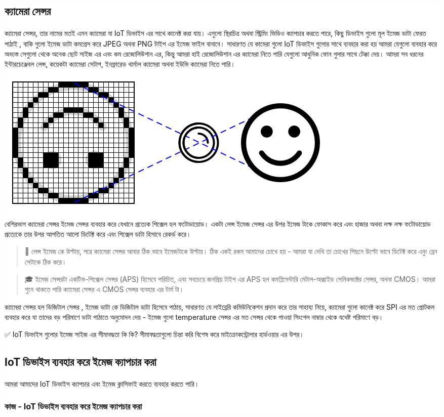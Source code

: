 ## ক্যামেরা সেন্সর

ক্যামেরা সেন্সর, তার নামের মতই এমন ক্যামেরা যা IoT ডিভাইস এর সাথে কানেক্ট করা যায়। এগুলো স্থিরচিত্র অথবা স্ট্রিমিং ভিডিও ক্যাপচার করতে পারে, কিছু ডিভাইস গুলো মূল ইমেজ ডাটা ফেরত পাঠাই , বাকি গুলো  ইমেজ ডাটা কমপ্রেস করে JPEG অথবা PNG টাইপ এর ইমেজ ফাইল বানাবে। সাধারণত যে কামেরা  গুলো IoT ডিভাইস গুলোর সাথে ব্যবহার করা হয়  আমরা যেগুলো ব্যবহার করে অভ্যস্ত সেগুলো থেকে অনেক ছোট সাইজ এর এবং কম রেজোলিউশান এর, কিন্তু আমরা হাই রেজোলিউশান এর ক্যামেরা নিতে পারি যেগুলো আধুনিক ফোন গুলার সাথে টেক্কা দেয়। আমরা সব ধরনের ইন্টারচেঞ্জেবল লেন্স, কয়েকটা ক্যামেরা সেটাপ, ইনফ্রারেড থার্মাল ক্যামেরা অথবা ইউভি ক্যামেরা নিতে পারি।

![The light from a scene passes through a lens and is focused on a CMOS sensor](../../../../images/cmos-sensor.png)


বেশিরভাগ ক্যামেরা সেন্সর ইমেজ সেন্সর ব্যবহার করে যেখানে প্রত্যেক পিক্সেল হল ফটোডায়োড। একটা লেন্স ইমেজ সেন্সর এর উপর ইমেজ টাকে ফোকাস করে এবং হাজার অথবা  লক্ষ লক্ষ ফটোডায়োড প্রত্যেকে তার উপর আপতিত আলো ডিটেক্ট করে এবং পিক্সেল ডাটা হিসাবে রেকর্ড করে।

> 💁 লেন্স ইমেজ কে উল্টায়, পরে ক্যামেরা সেন্সর আবার ঠিক ভাবে ইমেজটাকে উল্টায়। ঠিক একই রকম আমাদের চোখে হয় - আমরা যা দেখি তা চোখের পিছনে উল্টো ভাবে ডিটেক্ট করে এবুং ব্রেন সেটাকে ঠিক করে। 

> 🎓 ইমেজ সেন্সরটা একটিভ-পিক্সেল সেন্সর (APS) হিসেবে পরিচিত, এবং সবচেয়ে জনপ্রিয় টাইপ এর  APS হল কমপ্লিমেন্টারি মেটাল-অক্সাইড সেমিকন্ডাক্টর সেন্সর,  অথবা CMOS। আমরা শুনে থাকতে পারি  ক্যামেরা সেন্সর এ CMOS সেন্সর ব্যবহার এর টার্ম টা।


ক্যামেরা সেন্সর হল ডিজিটাল সেন্সর , ইমেজ ডাটা কে ডিজিটাল ডাটা হিসেবে পাঠায়, সাধারণত যে লাইব্রেরি কমিউনিকেশন প্রদান করে তার সাহায্য নিয়ে, ক্যামেরা গুলো কানেক্ট করে SPI এর মত প্রোটকল ব্যবহার করে যা তাদের বড় পরিমাণে ডাটা পাঠাতে অনুমোদন দেয় - ইমেজ গুলো temperature সেন্সর এর মত সেন্সর থেকে পাওয়া সিংগেল নাম্বার থেকে যথেষ্ট পরিমাণে বড়।


✅ IoT ডিভাইস গুলোর ইমেজ সাইজ এর সীমাবদ্ধতা কি কি? সীমাবদ্ধতাগুলো চিন্তা করি বিশেষ করে মাইক্রোকন্ট্রোলার হার্ডওয়ার এর উপর।


## IoT ডিভাইস ব্যবহার করে ইমেজ ক্যাপচার করা

আমরা আমাদের IoT ডিভাইস  ক্যাপচার এবং ইমেজ ক্লাসিফাই করতে ব্যবহার করতে পারি।

### কাজ - IoT ডিভাইস ব্যবহার করে ইমেজ ক্যাপচার করা
